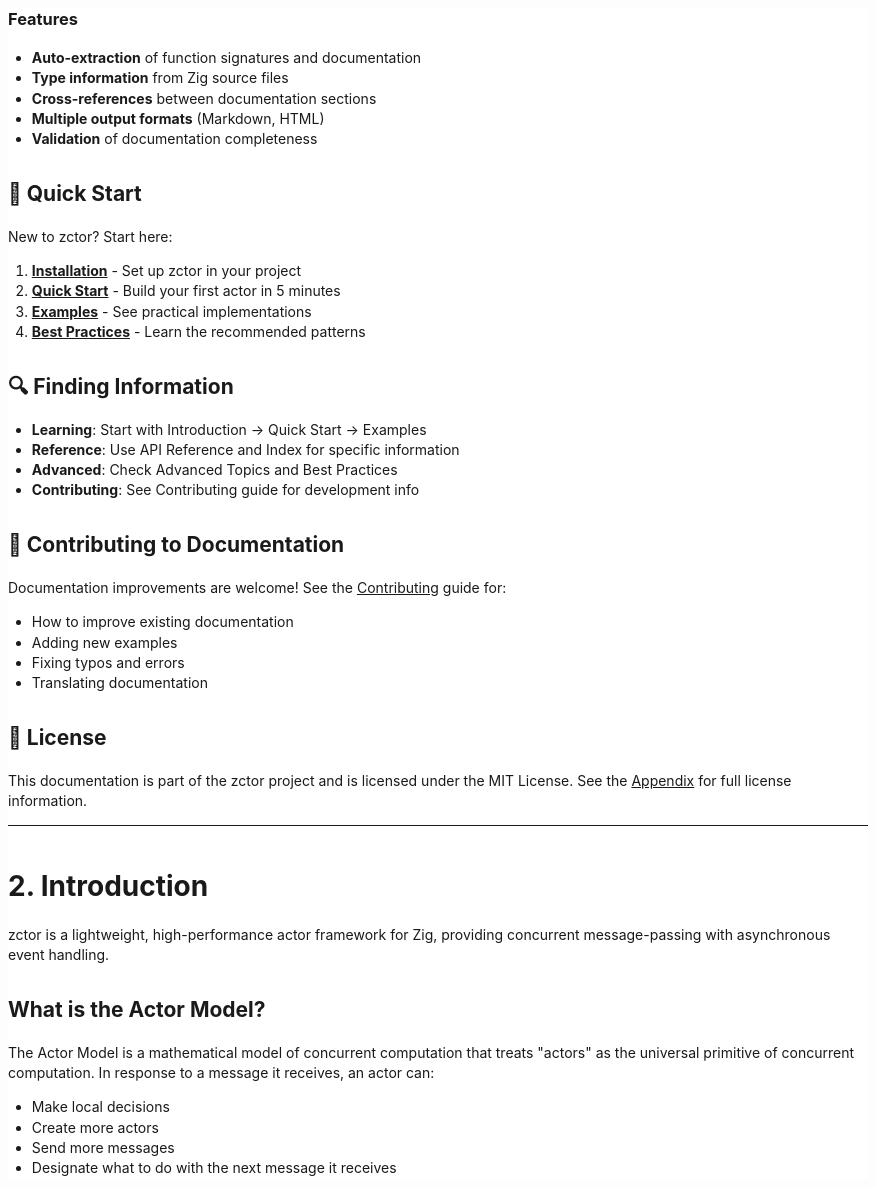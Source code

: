 ### Features
- **Auto-extraction** of function signatures and documentation
- **Type information** from Zig source files
- **Cross-references** between documentation sections
- **Multiple output formats** (Markdown, HTML)
- **Validation** of documentation completeness

## 🚀 Quick Start

New to zctor? Start here:

1. **[Installation](./02-installation.md)** - Set up zctor in your project
2. **[Quick Start](./03-quick-start.md)** - Build your first actor in 5 minutes
3. **[Examples](./06-examples.md)** - See practical implementations
4. **[Best Practices](./07-best-practices.md)** - Learn the recommended patterns

## 🔍 Finding Information

- **Learning**: Start with Introduction → Quick Start → Examples
- **Reference**: Use API Reference and Index for specific information
- **Advanced**: Check Advanced Topics and Best Practices
- **Contributing**: See Contributing guide for development info

## 📝 Contributing to Documentation

Documentation improvements are welcome! See the [Contributing](./09-contributing.md) guide for:
- How to improve existing documentation
- Adding new examples
- Fixing typos and errors
- Translating documentation

## 📄 License

This documentation is part of the zctor project and is licensed under the MIT License. See the [Appendix](./10-appendix.md) for full license information.

---

# 2. Introduction


zctor is a lightweight, high-performance actor framework for Zig, providing concurrent message-passing with asynchronous event handling.

## What is the Actor Model?

The Actor Model is a mathematical model of concurrent computation that treats "actors" as the universal primitive of concurrent computation. In response to a message it receives, an actor can:

- Make local decisions
- Create more actors
- Send more messages
- Designate what to do with the next message it receives
